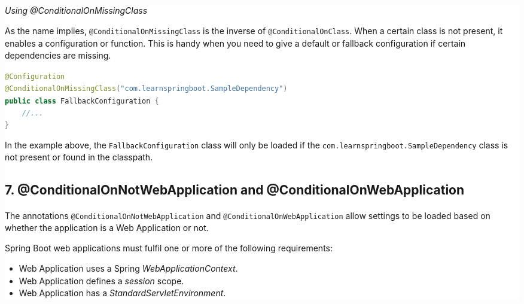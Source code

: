 _Using @ConditionalOnMissingClass_

As the name implies, `@ConditionalOnMissingClass` is the inverse of `@ConditionalOnClass`. When a certain class is not present, it enables a configuration or function. This is handy when you need to give a default or fallback configuration if certain dependencies are missing.

```java
@Configuration
@ConditionalOnMissingClass("com.learnspringboot.SampleDependency")
public class FallbackConfiguration {
    //...
}
```

In the example above, the `FallbackConfiguration` class will only be loaded if the `com.learnspringboot.SampleDependency` class is not present or found in the classpath.

## 7. @ConditionalOnNotWebApplication and @ConditionalOnWebApplication

The annotations `@ConditionalOnNotWebApplication` and `@ConditionalOnWebApplication` allow settings to be loaded based on whether the application is a Web Application or not.

Spring Boot web applications must fulfil one or more of the following requirements:

* Web Application uses a Spring _WebApplicationContext_.
* Web Application defines a _session_ scope.
* Web Application has a _StandardServletEnvironment_.